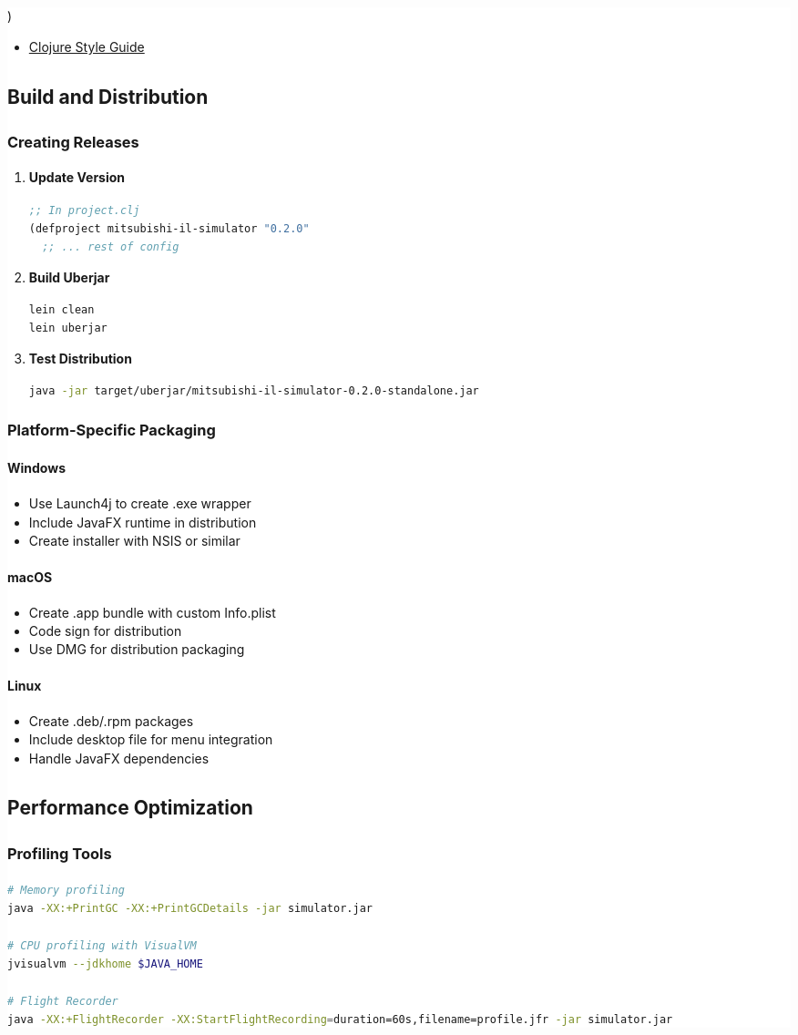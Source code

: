 )
- [Clojure Style Guide](https://guide.clojure.style/)

## Build and Distribution

### Creating Releases

1. **Update Version**
   ```clojure
   ;; In project.clj
   (defproject mitsubishi-il-simulator "0.2.0"
     ;; ... rest of config
   ```

2. **Build Uberjar**
   ```bash
   lein clean
   lein uberjar
   ```

3. **Test Distribution**
   ```bash
   java -jar target/uberjar/mitsubishi-il-simulator-0.2.0-standalone.jar
   ```

### Platform-Specific Packaging

#### Windows
- Use Launch4j to create .exe wrapper
- Include JavaFX runtime in distribution
- Create installer with NSIS or similar

#### macOS
- Create .app bundle with custom Info.plist
- Code sign for distribution
- Use DMG for distribution packaging

#### Linux
- Create .deb/.rpm packages
- Include desktop file for menu integration
- Handle JavaFX dependencies

## Performance Optimization

### Profiling Tools
```bash
# Memory profiling
java -XX:+PrintGC -XX:+PrintGCDetails -jar simulator.jar

# CPU profiling with VisualVM
jvisualvm --jdkhome $JAVA_HOME

# Flight Recorder
java -XX:+FlightRecorder -XX:StartFlightRecording=duration=60s,filename=profile.jfr -jar simulator.jar
```
